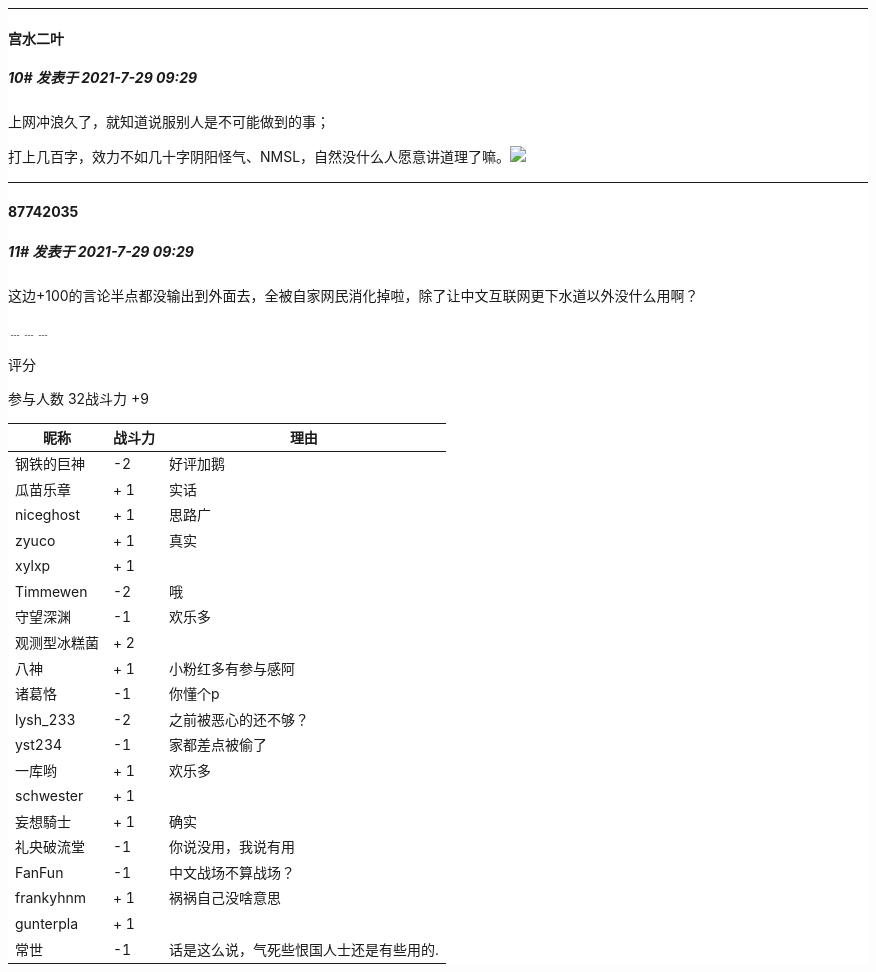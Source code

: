 *****

####  宫水二叶  
##### 10#       发表于 2021-7-29 09:29


上网冲浪久了，就知道说服别人是不可能做到的事；


打上几百字，效力不如几十字阴阳怪气、NMSL，自然没什么人愿意讲道理了嘛。<img src="https://static.saraba1st.com/image/smiley/face2017/067.png" referrerpolicy="no-referrer">


*****

####  87742035  
##### 11#       发表于 2021-7-29 09:29


这边+100的言论半点都没输出到外面去，全被自家网民消化掉啦，除了让中文互联网更下水道以外没什么用啊？


﹍﹍﹍

评分


 参与人数 32战斗力 +9

|昵称|战斗力|理由|
|----|---|---|
| 钢铁的巨神|-2|好评加鹅|
| 瓜苗乐章| + 1|实话|
| niceghost| + 1|思路广|
| zyuco| + 1|真实|
| xylxp| + 1||
| Timmewen|-2|哦|
| 守望深渊|-1|欢乐多|
| 观测型冰糕菌| + 2||
| 八神| + 1|小粉红多有参与感阿|
| 诸葛恪|-1|你懂个p|
| lysh_233|-2|之前被恶心的还不够？|
| yst234|-1|家都差点被偷了|
| 一库哟| + 1|欢乐多|
| schwester| + 1||
| 妄想騎士| + 1|确实|
| 礼央破流堂|-1|你说没用，我说有用|
| FanFun|-1|中文战场不算战场？|
| frankyhnm| + 1|祸祸自己没啥意思|
| gunterpla| + 1||
| 常世|-1|话是这么说，气死些恨国人士还是有些用的.|
